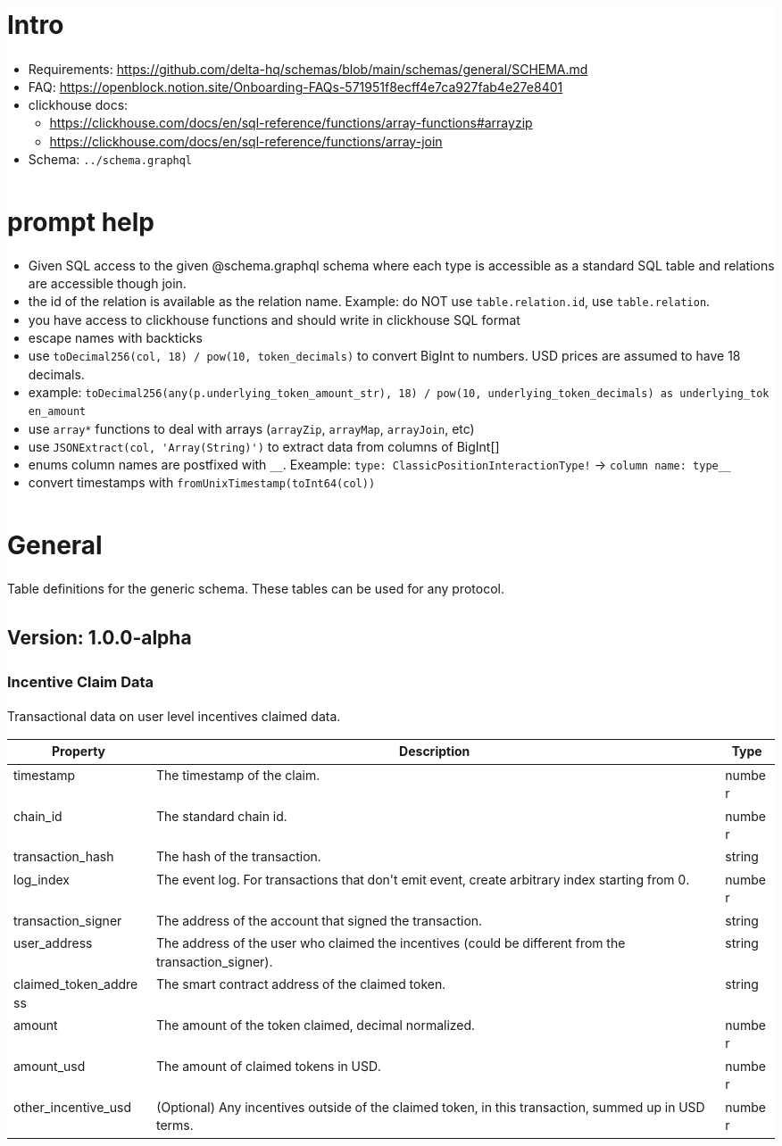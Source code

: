 # Intro

- Requirements: https://github.com/delta-hq/schemas/blob/main/schemas/general/SCHEMA.md
- FAQ: https://openblock.notion.site/Onboarding-FAQs-571951f8ecff4e7ca927fab4e27e8401
- clickhouse docs:
  - https://clickhouse.com/docs/en/sql-reference/functions/array-functions#arrayzip
  - https://clickhouse.com/docs/en/sql-reference/functions/array-join
- Schema: `../schema.graphql`

# prompt help

- Given SQL access to the given @schema.graphql schema where each type is accessible as a standard SQL table and relations are accessible though join.
- the id of the relation is available as the relation name. Example: do NOT use `table.relation.id`, use `table.relation`.
- you have access to clickhouse functions and should write in clickhouse SQL format
- escape names with backticks
- use `toDecimal256(col, 18) / pow(10, token_decimals)` to convert BigInt to numbers. USD prices are assumed to have 18 decimals.
- example: `toDecimal256(any(p.underlying_token_amount_str), 18) / pow(10, underlying_token_decimals) as underlying_token_amount`
- use `array*` functions to deal with arrays (`arrayZip`, `arrayMap`, `arrayJoin`, etc)
- use `JSONExtract(col, 'Array(String)')` to extract data from columns of BigInt[]
- enums column names are postfixed with `__`. Exeample: `type: ClassicPositionInteractionType!` -> `column name: type__`
- convert timestamps with `fromUnixTimestamp(toInt64(col))`

# General

Table definitions for the generic schema. These tables can be used for any protocol.

## Version: 1.0.0-alpha

### Incentive Claim Data

Transactional data on user level incentives claimed data.

| Property              | Description                                                                                          | Type   |
| --------------------- | ---------------------------------------------------------------------------------------------------- | ------ |
| timestamp             | The timestamp of the claim.                                                                          | number |
| chain_id              | The standard chain id.                                                                               | number |
| transaction_hash      | The hash of the transaction.                                                                         | string |
| log_index             | The event log. For transactions that don't emit event, create arbitrary index starting from 0.       | number |
| transaction_signer    | The address of the account that signed the transaction.                                              | string |
| user_address          | The address of the user who claimed the incentives (could be different from the transaction_signer). | string |
| claimed_token_address | The smart contract address of the claimed token.                                                     | string |
| amount                | The amount of the token claimed, decimal normalized.                                                 | number |
| amount_usd            | The amount of claimed tokens in USD.                                                                 | number |
| other_incentive_usd   | (Optional) Any incentives outside of the claimed token, in this transaction, summed up in USD terms. | number |
